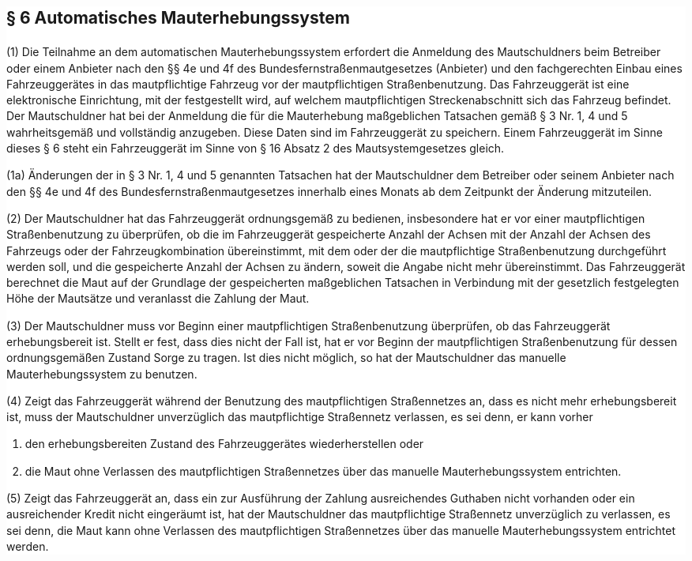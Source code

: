 
## § 6 Automatisches Mauterhebungssystem

(1) Die Teilnahme an dem automatischen Mauterhebungssystem erfordert
die Anmeldung des Mautschuldners beim Betreiber oder einem Anbieter
nach den §§ 4e und 4f des Bundesfernstraßenmautgesetzes (Anbieter) und
den fachgerechten Einbau eines Fahrzeuggerätes in das mautpflichtige
Fahrzeug vor der mautpflichtigen Straßenbenutzung. Das Fahrzeuggerät
ist eine elektronische Einrichtung, mit der festgestellt wird, auf
welchem mautpflichtigen Streckenabschnitt sich das Fahrzeug befindet.
Der Mautschuldner hat bei der Anmeldung die für die Mauterhebung
maßgeblichen Tatsachen gemäß § 3 Nr. 1, 4 und 5 wahrheitsgemäß und
vollständig anzugeben. Diese Daten sind im Fahrzeuggerät zu speichern.
Einem Fahrzeuggerät im Sinne dieses § 6 steht ein Fahrzeuggerät im
Sinne von § 16 Absatz 2 des Mautsystemgesetzes gleich.

(1a) Änderungen der in § 3 Nr. 1, 4 und 5 genannten Tatsachen hat der
Mautschuldner dem Betreiber oder seinem Anbieter nach den §§ 4e und 4f
des Bundesfernstraßenmautgesetzes innerhalb eines Monats ab dem
Zeitpunkt der Änderung mitzuteilen.

(2) Der Mautschuldner hat das Fahrzeuggerät ordnungsgemäß zu bedienen,
insbesondere hat er vor einer mautpflichtigen Straßenbenutzung zu
überprüfen, ob die im Fahrzeuggerät gespeicherte Anzahl der Achsen mit
der Anzahl der Achsen des Fahrzeugs oder der Fahrzeugkombination
übereinstimmt, mit dem oder der die mautpflichtige Straßenbenutzung
durchgeführt werden soll, und die gespeicherte Anzahl der Achsen zu
ändern, soweit die Angabe nicht mehr übereinstimmt. Das Fahrzeuggerät
berechnet die Maut auf der Grundlage der gespeicherten maßgeblichen
Tatsachen in Verbindung mit der gesetzlich festgelegten Höhe der
Mautsätze und veranlasst die Zahlung der Maut.

(3) Der Mautschuldner muss vor Beginn einer mautpflichtigen
Straßenbenutzung überprüfen, ob das Fahrzeuggerät erhebungsbereit ist.
Stellt er fest, dass dies nicht der Fall ist, hat er vor Beginn der
mautpflichtigen Straßenbenutzung für dessen ordnungsgemäßen Zustand
Sorge zu tragen. Ist dies nicht möglich, so hat der Mautschuldner das
manuelle Mauterhebungssystem zu benutzen.

(4) Zeigt das Fahrzeuggerät während der Benutzung des mautpflichtigen
Straßennetzes an, dass es nicht mehr erhebungsbereit ist, muss der
Mautschuldner unverzüglich das mautpflichtige Straßennetz verlassen,
es sei denn, er kann vorher

1.  den erhebungsbereiten Zustand des Fahrzeuggerätes wiederherstellen
    oder


2.  die Maut ohne Verlassen des mautpflichtigen Straßennetzes über das
    manuelle Mauterhebungssystem entrichten.



(5) Zeigt das Fahrzeuggerät an, dass ein zur Ausführung der Zahlung
ausreichendes Guthaben nicht vorhanden oder ein ausreichender Kredit
nicht eingeräumt ist, hat der Mautschuldner das mautpflichtige
Straßennetz unverzüglich zu verlassen, es sei denn, die Maut kann ohne
Verlassen des mautpflichtigen Straßennetzes über das manuelle
Mauterhebungssystem entrichtet werden.
